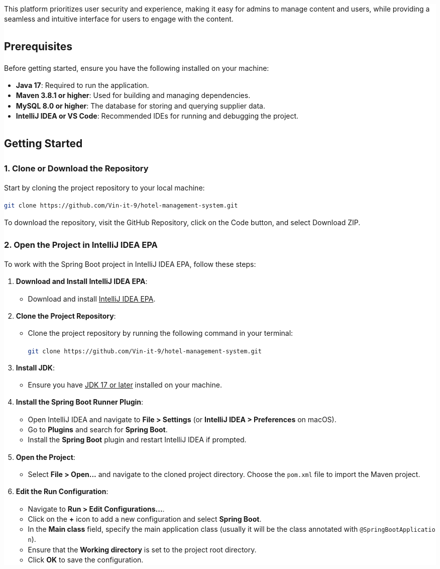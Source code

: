 This platform prioritizes user security and experience, making it easy for admins to manage content and users, while providing a seamless and intuitive interface for users to engage with the content.


## Prerequisites

Before getting started, ensure you have the following installed on your machine:

- **Java 17**: Required to run the application.
- **Maven 3.8.1 or higher**: Used for building and managing dependencies.
- **MySQL 8.0 or higher**: The database for storing and querying supplier data.
- **IntelliJ IDEA or VS Code**: Recommended IDEs for running and debugging the project.

## Getting Started

### 1. Clone or Download the Repository

Start by cloning the project repository to your local machine:

```bash
git clone https://github.com/Vin-it-9/hotel-management-system.git
```
To download the repository, visit the GitHub Repository, click on the Code button, and select Download ZIP.



### 2. Open the Project in IntelliJ IDEA EPA

To work with the Spring Boot project in IntelliJ IDEA EPA, follow these steps:

1. **Download and Install IntelliJ IDEA EPA**:
   - Download and install [IntelliJ IDEA EPA](https://www.jetbrains.com/idea/).

2. **Clone the Project Repository**:
   - Clone the project repository by running the following command in your terminal:
     ```bash
     git clone https://github.com/Vin-it-9/hotel-management-system.git
     ```

3. **Install JDK**:
   - Ensure you have [JDK 17 or later](https://www.oracle.com/java/technologies/javase-jdk17-downloads.html) installed on your machine.

4. **Install the Spring Boot Runner Plugin**:
   - Open IntelliJ IDEA and navigate to **File > Settings** (or **IntelliJ IDEA > Preferences** on macOS).
   - Go to **Plugins** and search for **Spring Boot**.
   - Install the **Spring Boot** plugin and restart IntelliJ IDEA if prompted.

5. **Open the Project**:
   - Select **File > Open...** and navigate to the cloned project directory. Choose the `pom.xml` file to import the Maven project.

6. **Edit the Run Configuration**:
   - Navigate to **Run > Edit Configurations...**.
   - Click on the **+** icon to add a new configuration and select **Spring Boot**.
   - In the **Main class** field, specify the main application class (usually it will be the class annotated with `@SpringBootApplication`).
   - Ensure that the **Working directory** is set to the project root directory.
   - Click **OK** to save the configuration.
